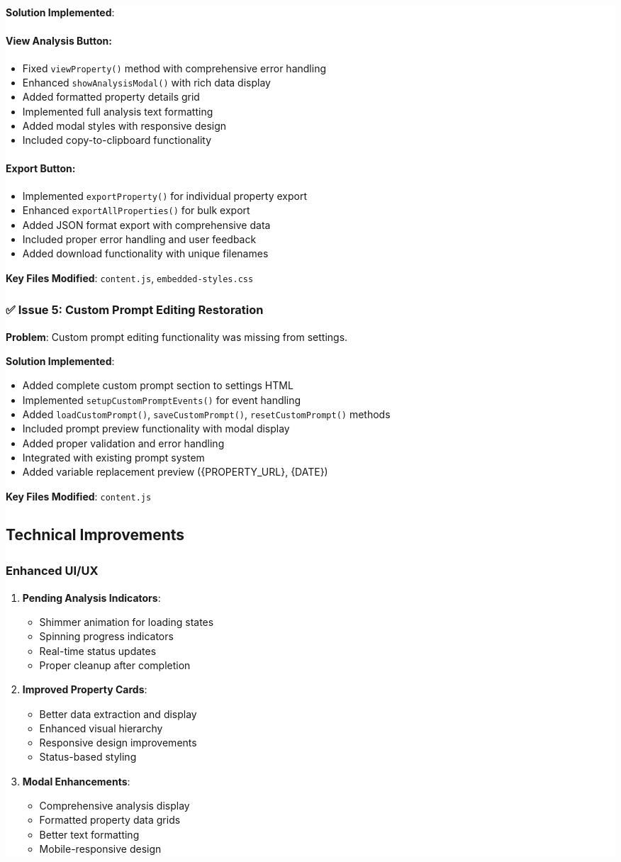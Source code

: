 **Solution Implemented**:

#### View Analysis Button:
- Fixed `viewProperty()` method with comprehensive error handling
- Enhanced `showAnalysisModal()` with rich data display
- Added formatted property details grid
- Implemented full analysis text formatting
- Added modal styles with responsive design
- Included copy-to-clipboard functionality

#### Export Button:
- Implemented `exportProperty()` for individual property export
- Enhanced `exportAllProperties()` for bulk export
- Added JSON format export with comprehensive data
- Included proper error handling and user feedback
- Added download functionality with unique filenames

**Key Files Modified**: `content.js`, `embedded-styles.css`

### ✅ Issue 5: Custom Prompt Editing Restoration
**Problem**: Custom prompt editing functionality was missing from settings.

**Solution Implemented**:
- Added complete custom prompt section to settings HTML
- Implemented `setupCustomPromptEvents()` for event handling
- Added `loadCustomPrompt()`, `saveCustomPrompt()`, `resetCustomPrompt()` methods
- Included prompt preview functionality with modal display
- Added proper validation and error handling
- Integrated with existing prompt system
- Added variable replacement preview ({PROPERTY_URL}, {DATE})

**Key Files Modified**: `content.js`

## Technical Improvements

### Enhanced UI/UX
1. **Pending Analysis Indicators**:
   - Shimmer animation for loading states
   - Spinning progress indicators
   - Real-time status updates
   - Proper cleanup after completion

2. **Improved Property Cards**:
   - Better data extraction and display
   - Enhanced visual hierarchy
   - Responsive design improvements
   - Status-based styling

3. **Modal Enhancements**:
   - Comprehensive analysis display
   - Formatted property data grids
   - Better text formatting
   - Mobile-responsive design
